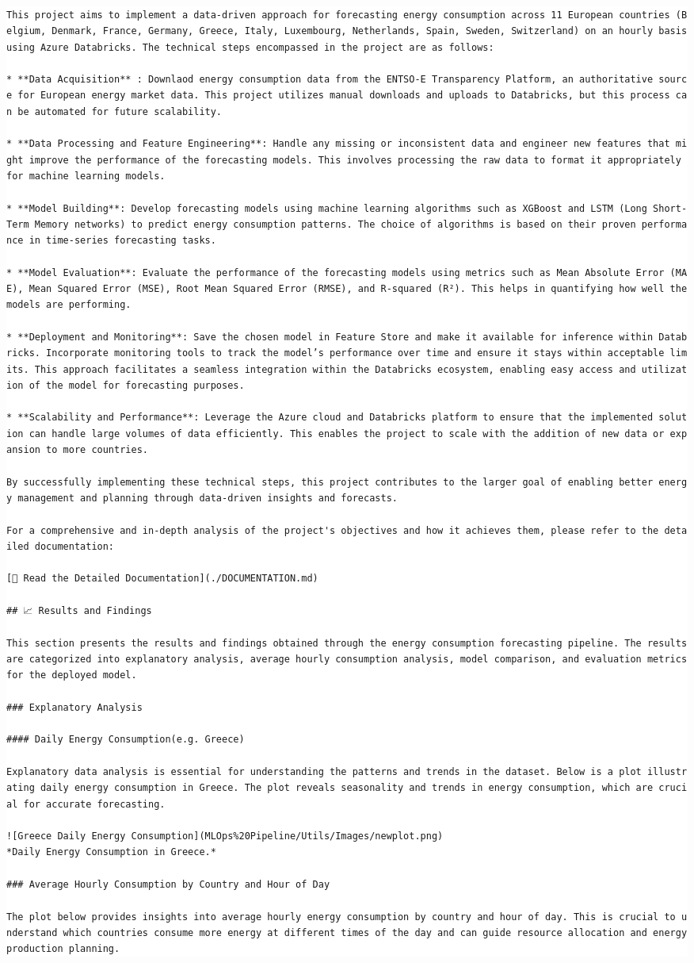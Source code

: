 ```
This project aims to implement a data-driven approach for forecasting energy consumption across 11 European countries (Belgium, Denmark, France, Germany, Greece, Italy, Luxembourg, Netherlands, Spain, Sweden, Switzerland) on an hourly basis using Azure Databricks. The technical steps encompassed in the project are as follows:

* **Data Acquisition** : Downlaod energy consumption data from the ENTSO-E Transparency Platform, an authoritative source for European energy market data. This project utilizes manual downloads and uploads to Databricks, but this process can be automated for future scalability.

* **Data Processing and Feature Engineering**: Handle any missing or inconsistent data and engineer new features that might improve the performance of the forecasting models. This involves processing the raw data to format it appropriately for machine learning models.

* **Model Building**: Develop forecasting models using machine learning algorithms such as XGBoost and LSTM (Long Short-Term Memory networks) to predict energy consumption patterns. The choice of algorithms is based on their proven performance in time-series forecasting tasks.

* **Model Evaluation**: Evaluate the performance of the forecasting models using metrics such as Mean Absolute Error (MAE), Mean Squared Error (MSE), Root Mean Squared Error (RMSE), and R-squared (R²). This helps in quantifying how well the models are performing.

* **Deployment and Monitoring**: Save the chosen model in Feature Store and make it available for inference within Databricks. Incorporate monitoring tools to track the model’s performance over time and ensure it stays within acceptable limits. This approach facilitates a seamless integration within the Databricks ecosystem, enabling easy access and utilization of the model for forecasting purposes.

* **Scalability and Performance**: Leverage the Azure cloud and Databricks platform to ensure that the implemented solution can handle large volumes of data efficiently. This enables the project to scale with the addition of new data or expansion to more countries.

By successfully implementing these technical steps, this project contributes to the larger goal of enabling better energy management and planning through data-driven insights and forecasts.

For a comprehensive and in-depth analysis of the project's objectives and how it achieves them, please refer to the detailed documentation:

[📄 Read the Detailed Documentation](./DOCUMENTATION.md)

## 📈 Results and Findings

This section presents the results and findings obtained through the energy consumption forecasting pipeline. The results are categorized into explanatory analysis, average hourly consumption analysis, model comparison, and evaluation metrics for the deployed model.

### Explanatory Analysis

#### Daily Energy Consumption(e.g. Greece)

Explanatory data analysis is essential for understanding the patterns and trends in the dataset. Below is a plot illustrating daily energy consumption in Greece. The plot reveals seasonality and trends in energy consumption, which are crucial for accurate forecasting.

![Greece Daily Energy Consumption](MLOps%20Pipeline/Utils/Images/newplot.png)
*Daily Energy Consumption in Greece.*

### Average Hourly Consumption by Country and Hour of Day

The plot below provides insights into average hourly energy consumption by country and hour of day. This is crucial to understand which countries consume more energy at different times of the day and can guide resource allocation and energy production planning.

```